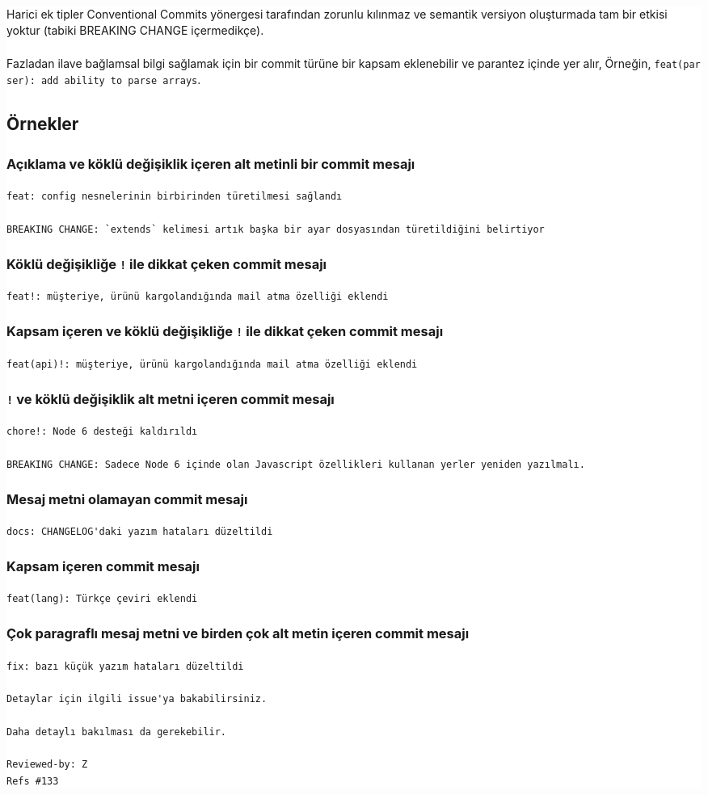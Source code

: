 Harici ek tipler Conventional Commits yönergesi tarafından zorunlu kılınmaz ve semantik versiyon oluşturmada tam bir etkisi yoktur (tabiki BREAKING CHANGE içermedikçe).
<br /><br />
Fazladan ilave bağlamsal bilgi sağlamak için bir commit türüne bir kapsam eklenebilir ve parantez içinde yer alır, Örneğin, `feat(parser): add ability to parse arrays`.

## Örnekler

### Açıklama ve köklü değişiklik içeren alt metinli bir commit mesajı

```
feat: config nesnelerinin birbirinden türetilmesi sağlandı

BREAKING CHANGE: `extends` kelimesi artık başka bir ayar dosyasından türetildiğini belirtiyor
```

### Köklü değişikliğe `!` ile dikkat çeken commit mesajı

```
feat!: müşteriye, ürünü kargolandığında mail atma özelliği eklendi
```

### Kapsam içeren ve köklü değişikliğe `!` ile dikkat çeken commit mesajı
```
feat(api)!: müşteriye, ürünü kargolandığında mail atma özelliği eklendi
```

### `!` ve köklü değişiklik alt metni içeren commit mesajı

```
chore!: Node 6 desteği kaldırıldı

BREAKING CHANGE: Sadece Node 6 içinde olan Javascript özellikleri kullanan yerler yeniden yazılmalı.
```

### Mesaj metni olamayan commit mesajı

```
docs: CHANGELOG'daki yazım hataları düzeltildi
```

### Kapsam içeren commit mesajı

```
feat(lang): Türkçe çeviri eklendi
```

### Çok paragraflı mesaj metni ve birden çok alt metin içeren commit mesajı

```
fix: bazı küçük yazım hataları düzeltildi

Detaylar için ilgili issue'ya bakabilirsiniz.

Daha detaylı bakılması da gerekebilir.

Reviewed-by: Z
Refs #133
```
